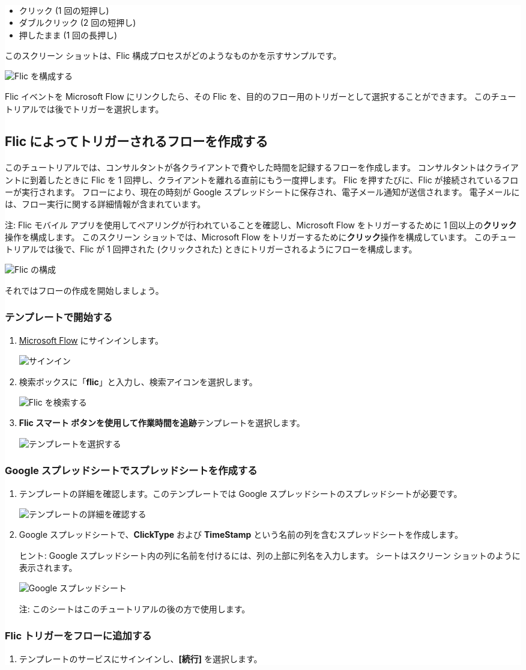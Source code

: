 * クリック (1 回の短押し)
* ダブルクリック (2 回の短押し)
* 押したまま (1 回の長押し)

このスクリーン ショットは、Flic 構成プロセスがどのようなものかを示すサンプルです。

![Flic を構成する](./media/flic-button-flows/configure-flic-actions.png)

Flic イベントを Microsoft Flow にリンクしたら、その Flic を、目的のフロー用のトリガーとして選択することができます。 このチュートリアルでは後でトリガーを選択します。

## <a name="create-a-flow-thats-triggered-by-a-flic"></a>Flic によってトリガーされるフローを作成する
このチュートリアルでは、コンサルタントが各クライアントで費やした時間を記録するフローを作成します。 コンサルタントはクライアントに到着したときに Flic を 1 回押し、クライアントを離れる直前にもう一度押します。 Flic を押すたびに、Flic が接続されているフローが実行されます。 フローにより、現在の時刻が Google スプレッドシートに保存され、電子メール通知が送信されます。 電子メールには、フロー実行に関する詳細情報が含まれています。

注: Flic モバイル アプリを使用してペアリングが行われていることを確認し、Microsoft Flow をトリガーするために 1 回以上の**クリック**操作を構成します。 このスクリーン ショットでは、Microsoft Flow をトリガーするために**クリック**操作を構成しています。 このチュートリアルでは後で、Flic が 1 回押された (クリックされた) ときにトリガーされるようにフローを構成します。

   ![Flic の構成](./media/flic-button-flows/flic-configured-for-flow.png)

それではフローの作成を開始しましょう。

### <a name="start-with-a-template"></a>テンプレートで開始する
1. [Microsoft Flow](https://flow.microsoft.com) にサインインします。
   
    ![サインイン](./media/flic-button-flows/sign-into-flow.png)
2. 検索ボックスに「**flic**」と入力し、検索アイコンを選択します。
   
    ![Flic を検索する](./media/flic-button-flows/search-flic.png)
3. **Flic スマート ボタンを使用して作業時間を追跡**テンプレートを選択します。
   
    ![テンプレートを選択する](./media/flic-button-flows/flic-templates.png)

### <a name="create-a-spreadsheet-in-google-sheets"></a>Google スプレッドシートでスプレッドシートを作成する
1. テンプレートの詳細を確認します。このテンプレートでは Google スプレッドシートのスプレッドシートが必要です。
   
   ![テンプレートの詳細を確認する](./media/flic-button-flows/flic-template-details.png)
2. Google スプレッドシートで、**ClickType** および **TimeStamp** という名前の列を含むスプレッドシートを作成します。
   
      ヒント: Google スプレッドシート内の列に名前を付けるには、列の上部に列名を入力します。 シートはスクリーン ショットのように表示されます。
   
   ![Google スプレッドシート](./media/flic-button-flows/flic-google-sheet.png)
   
   注: このシートはこのチュートリアルの後の方で使用します。

### <a name="add-the-flic-trigger-to-your-flow"></a>Flic トリガーをフローに追加する
1. テンプレートのサービスにサインインし、**[続行]** を選択します。
   